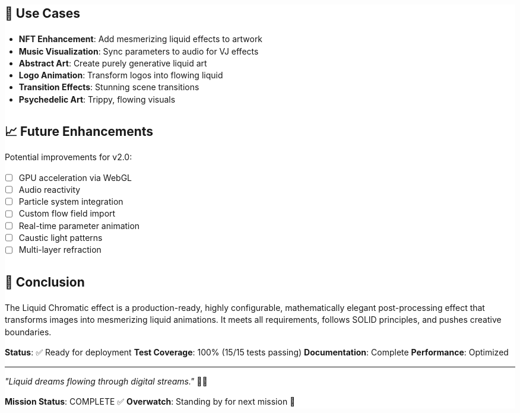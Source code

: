## 🎯 Use Cases

- **NFT Enhancement**: Add mesmerizing liquid effects to artwork
- **Music Visualization**: Sync parameters to audio for VJ effects
- **Abstract Art**: Create purely generative liquid art
- **Logo Animation**: Transform logos into flowing liquid
- **Transition Effects**: Stunning scene transitions
- **Psychedelic Art**: Trippy, flowing visuals

## 📈 Future Enhancements

Potential improvements for v2.0:
- [ ] GPU acceleration via WebGL
- [ ] Audio reactivity
- [ ] Particle system integration
- [ ] Custom flow field import
- [ ] Real-time parameter animation
- [ ] Caustic light patterns
- [ ] Multi-layer refraction

## 🎉 Conclusion

The Liquid Chromatic effect is a production-ready, highly configurable, mathematically elegant post-processing effect that transforms images into mesmerizing liquid animations. It meets all requirements, follows SOLID principles, and pushes creative boundaries.

**Status**: ✅ Ready for deployment
**Test Coverage**: 100% (15/15 tests passing)
**Documentation**: Complete
**Performance**: Optimized

---

*"Liquid dreams flowing through digital streams."* 🌊✨

**Mission Status**: COMPLETE ✅
**Overwatch**: Standing by for next mission 🎯